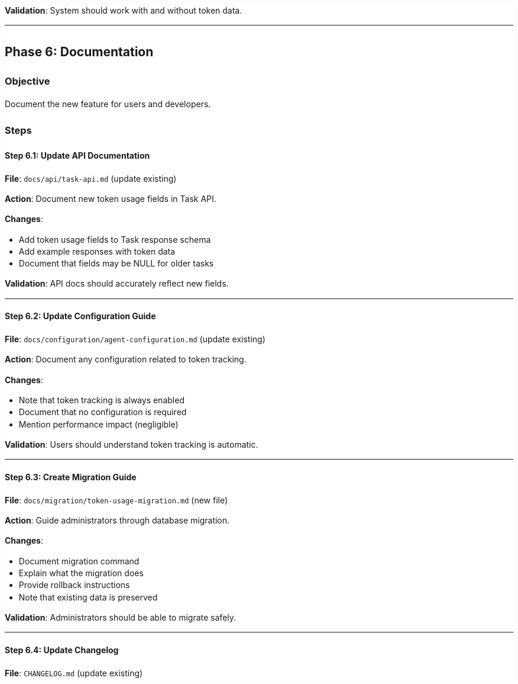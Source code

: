 **Validation**: System should work with and without token data.

---

## Phase 6: Documentation

### Objective
Document the new feature for users and developers.

### Steps

#### Step 6.1: Update API Documentation
**File**: `docs/api/task-api.md` (update existing)

**Action**: Document new token usage fields in Task API.

**Changes**:
- Add token usage fields to Task response schema
- Add example responses with token data
- Document that fields may be NULL for older tasks

**Validation**: API docs should accurately reflect new fields.

---

#### Step 6.2: Update Configuration Guide
**File**: `docs/configuration/agent-configuration.md` (update existing)

**Action**: Document any configuration related to token tracking.

**Changes**:
- Note that token tracking is always enabled
- Document that no configuration is required
- Mention performance impact (negligible)

**Validation**: Users should understand token tracking is automatic.

---

#### Step 6.3: Create Migration Guide
**File**: `docs/migration/token-usage-migration.md` (new file)

**Action**: Guide administrators through database migration.

**Changes**:
- Document migration command
- Explain what the migration does
- Provide rollback instructions
- Note that existing data is preserved

**Validation**: Administrators should be able to migrate safely.

---

#### Step 6.4: Update Changelog
**File**: `CHANGELOG.md` (update existing)
